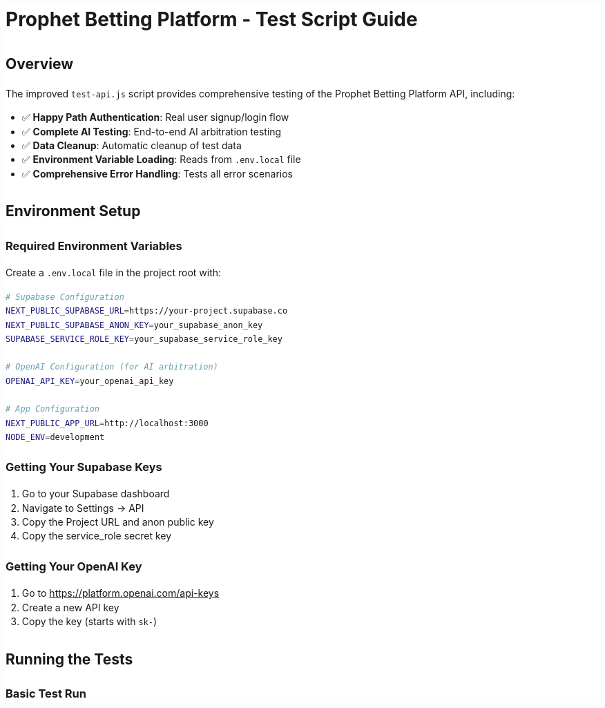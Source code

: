 # Prophet Betting Platform - Test Script Guide

## Overview

The improved `test-api.js` script provides comprehensive testing of the Prophet Betting Platform API, including:

- ✅ **Happy Path Authentication**: Real user signup/login flow
- ✅ **Complete AI Testing**: End-to-end AI arbitration testing
- ✅ **Data Cleanup**: Automatic cleanup of test data
- ✅ **Environment Variable Loading**: Reads from `.env.local` file
- ✅ **Comprehensive Error Handling**: Tests all error scenarios

## Environment Setup

### Required Environment Variables

Create a `.env.local` file in the project root with:

```bash
# Supabase Configuration
NEXT_PUBLIC_SUPABASE_URL=https://your-project.supabase.co
NEXT_PUBLIC_SUPABASE_ANON_KEY=your_supabase_anon_key
SUPABASE_SERVICE_ROLE_KEY=your_supabase_service_role_key

# OpenAI Configuration (for AI arbitration)
OPENAI_API_KEY=your_openai_api_key

# App Configuration
NEXT_PUBLIC_APP_URL=http://localhost:3000
NODE_ENV=development
```

### Getting Your Supabase Keys

1. Go to your Supabase dashboard
2. Navigate to Settings → API
3. Copy the Project URL and anon public key
4. Copy the service_role secret key

### Getting Your OpenAI Key

1. Go to https://platform.openai.com/api-keys
2. Create a new API key
3. Copy the key (starts with `sk-`)

## Running the Tests

### Basic Test Run

